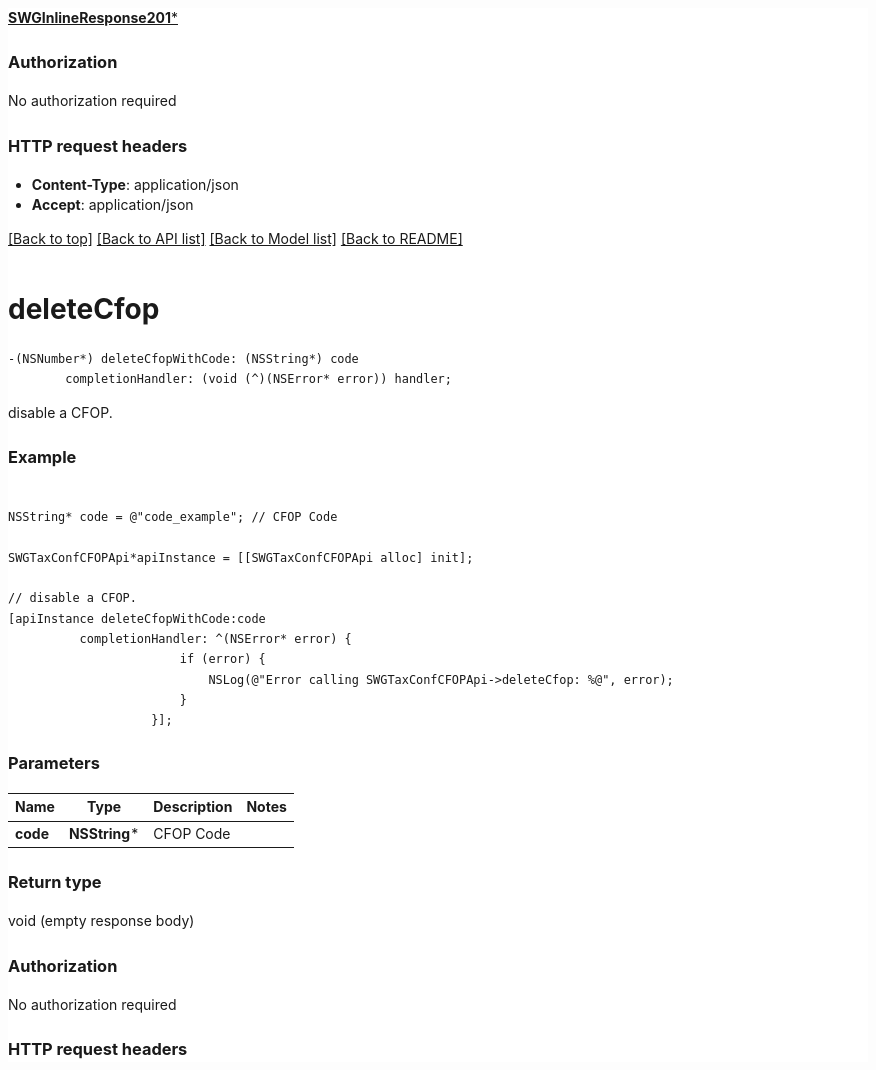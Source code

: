 [**SWGInlineResponse201***](SWGInlineResponse201.md)

### Authorization

No authorization required

### HTTP request headers

 - **Content-Type**: application/json
 - **Accept**: application/json

[[Back to top]](#) [[Back to API list]](../README.md#documentation-for-api-endpoints) [[Back to Model list]](../README.md#documentation-for-models) [[Back to README]](../README.md)

# **deleteCfop**
```objc
-(NSNumber*) deleteCfopWithCode: (NSString*) code
        completionHandler: (void (^)(NSError* error)) handler;
```

disable a CFOP.

### Example 
```objc

NSString* code = @"code_example"; // CFOP Code

SWGTaxConfCFOPApi*apiInstance = [[SWGTaxConfCFOPApi alloc] init];

// disable a CFOP.
[apiInstance deleteCfopWithCode:code
          completionHandler: ^(NSError* error) {
                        if (error) {
                            NSLog(@"Error calling SWGTaxConfCFOPApi->deleteCfop: %@", error);
                        }
                    }];
```

### Parameters

Name | Type | Description  | Notes
------------- | ------------- | ------------- | -------------
 **code** | **NSString***| CFOP Code | 

### Return type

void (empty response body)

### Authorization

No authorization required

### HTTP request headers
